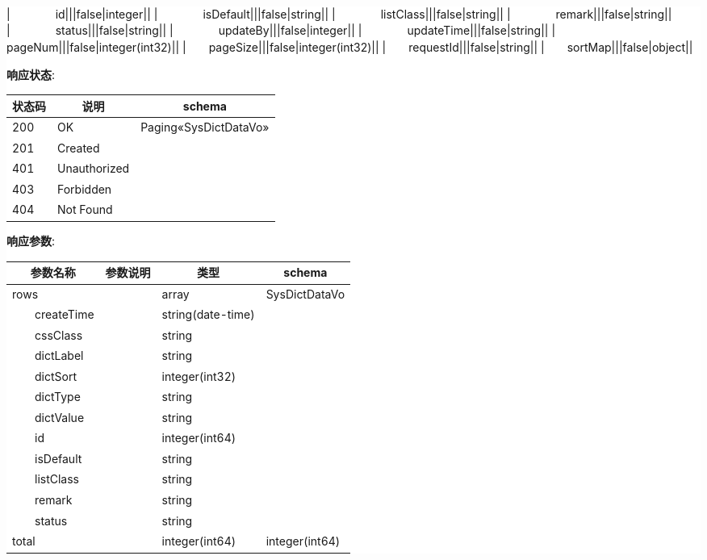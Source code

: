 |&emsp;&emsp;&emsp;&emsp;id|||false|integer||
|&emsp;&emsp;&emsp;&emsp;isDefault|||false|string||
|&emsp;&emsp;&emsp;&emsp;listClass|||false|string||
|&emsp;&emsp;&emsp;&emsp;remark|||false|string||
|&emsp;&emsp;&emsp;&emsp;status|||false|string||
|&emsp;&emsp;&emsp;&emsp;updateBy|||false|integer||
|&emsp;&emsp;&emsp;&emsp;updateTime|||false|string||
|&emsp;&emsp;pageNum|||false|integer(int32)||
|&emsp;&emsp;pageSize|||false|integer(int32)||
|&emsp;&emsp;requestId|||false|string||
|&emsp;&emsp;sortMap|||false|object||


**响应状态**:


| 状态码 | 说明 | schema |
| -------- | -------- | ----- | 
|200|OK|Paging«SysDictDataVo»|
|201|Created||
|401|Unauthorized||
|403|Forbidden||
|404|Not Found||


**响应参数**:


| 参数名称 | 参数说明 | 类型 | schema |
| -------- | -------- | ----- |----- | 
|rows||array|SysDictDataVo|
|&emsp;&emsp;createTime||string(date-time)||
|&emsp;&emsp;cssClass||string||
|&emsp;&emsp;dictLabel||string||
|&emsp;&emsp;dictSort||integer(int32)||
|&emsp;&emsp;dictType||string||
|&emsp;&emsp;dictValue||string||
|&emsp;&emsp;id||integer(int64)||
|&emsp;&emsp;isDefault||string||
|&emsp;&emsp;listClass||string||
|&emsp;&emsp;remark||string||
|&emsp;&emsp;status||string||
|total||integer(int64)|integer(int64)|
